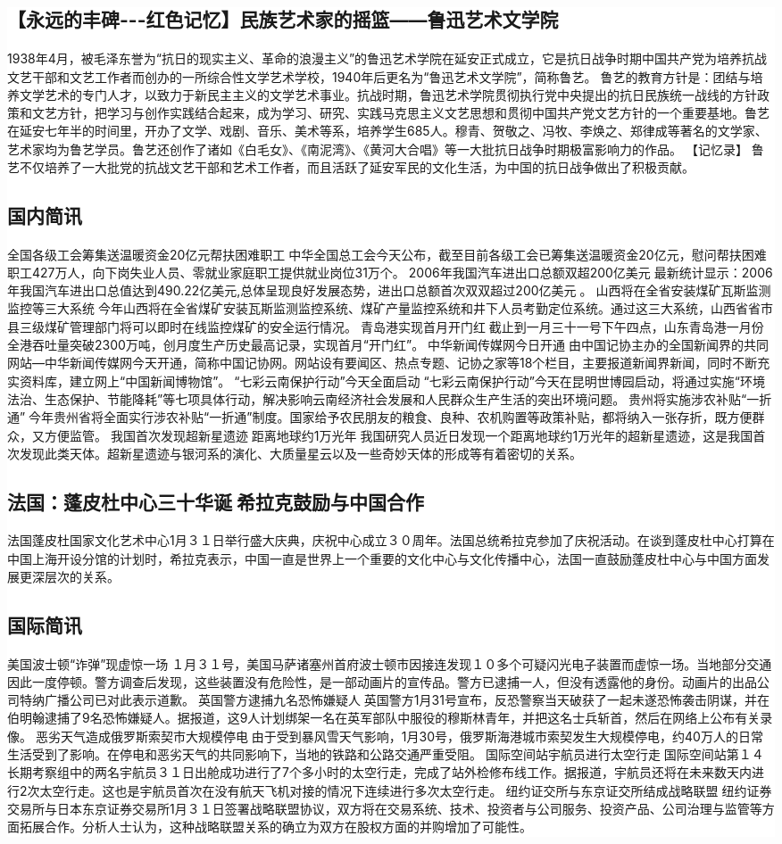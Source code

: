 
## 【永远的丰碑---红色记忆】民族艺术家的摇篮——鲁迅艺术文学院


1938年4月，被毛泽东誉为“抗日的现实主义、革命的浪漫主义”的鲁迅艺术学院在延安正式成立，它是抗日战争时期中国共产党为培养抗战文艺干部和文艺工作者而创办的一所综合性文学艺术学校，1940年后更名为“鲁迅艺术文学院”，简称鲁艺。
鲁艺的教育方针是：团结与培养文学艺术的专门人才，以致力于新民主主义的文学艺术事业。抗战时期，鲁迅艺术学院贯彻执行党中央提出的抗日民族统一战线的方针政策和文艺方针，把学习与创作实践结合起来，成为学习、研究、实践马克思主义文艺思想和贯彻中国共产党文艺方针的一个重要基地。鲁艺在延安七年半的时间里，开办了文学、戏剧、音乐、美术等系，培养学生685人。穆青、贺敬之、冯牧、李焕之、郑律成等著名的文学家、艺术家均为鲁艺学员。鲁艺还创作了诸如《白毛女》、《南泥湾》、《黄河大合唱》等一大批抗日战争时期极富影响力的作品。
【记忆录】
鲁艺不仅培养了一大批党的抗战文艺干部和艺术工作者，而且活跃了延安军民的文化生活，为中国的抗日战争做出了积极贡献。


## 国内简讯


全国各级工会筹集送温暖资金20亿元帮扶困难职工
中华全国总工会今天公布，截至目前各级工会已筹集送温暖资金20亿元，慰问帮扶困难职工427万人，向下岗失业人员、零就业家庭职工提供就业岗位31万个。
2006年我国汽车进出口总额双超200亿美元
最新统计显示：2006年我国汽车进出口总值达到490.22亿美元,总体呈现良好发展态势，进出口总额首次双双超过200亿美元 。
山西将在全省安装煤矿瓦斯监测监控等三大系统
今年山西将在全省煤矿安装瓦斯监测监控系统、煤矿产量监控系统和井下人员考勤定位系统。通过这三大系统，山西省省市县三级煤矿管理部门将可以即时在线监控煤矿的安全运行情况。
青岛港实现首月开门红
截止到一月三十一号下午四点，山东青岛港一月份全港吞吐量突破2300万吨，创月度生产历史最高记录，实现首月“开门红”。
中华新闻传媒网今日开通
由中国记协主办的全国新闻界的共同网站—中华新闻传媒网今天开通，简称中国记协网。网站设有要闻区、热点专题、记协之家等18个栏目，主要报道新闻界新闻，同时不断充实资料库，建立网上“中国新闻博物馆”。
“七彩云南保护行动”今天全面启动
“七彩云南保护行动”今天在昆明世博园启动，将通过实施“环境法治、生态保护、节能降耗”等七项具体行动，解决影响云南经济社会发展和人民群众生产生活的突出环境问题。
贵州将实施涉农补贴“一折通”
今年贵州省将全面实行涉农补贴“一折通”制度。国家给予农民朋友的粮食、良种、农机购置等政策补贴，都将纳入一张存折，既方便群众，又方便监管。
我国首次发现超新星遗迹 距离地球约1万光年
我国研究人员近日发现一个距离地球约1万光年的超新星遗迹，这是我国首次发现此类天体。超新星遗迹与银河系的演化、大质量星云以及一些奇妙天体的形成等有着密切的关系。


## 法国：蓬皮杜中心三十华诞 希拉克鼓励与中国合作


法国蓬皮杜国家文化艺术中心1月３１日举行盛大庆典，庆祝中心成立３０周年。法国总统希拉克参加了庆祝活动。在谈到蓬皮杜中心打算在中国上海开设分馆的计划时，希拉克表示，中国一直是世界上一个重要的文化中心与文化传播中心，法国一直鼓励蓬皮杜中心与中国方面发展更深层次的关系。


## 国际简讯


美国波士顿“诈弹”现虚惊一场
１月３１号，美国马萨诸塞州首府波士顿市因接连发现１０多个可疑闪光电子装置而虚惊一场。当地部分交通因此一度停顿。警方调查后发现，这些装置没有危险性，是一部动画片的宣传品。警方已逮捕一人，但没有透露他的身份。动画片的出品公司特纳广播公司已对此表示道歉。
英国警方逮捕九名恐怖嫌疑人
英国警方1月31号宣布，反恐警察当天破获了一起未遂恐怖袭击阴谋，并在伯明翰逮捕了9名恐怖嫌疑人。据报道，这9人计划绑架一名在英军部队中服役的穆斯林青年，并把这名士兵斩首，然后在网络上公布有关录像。
恶劣天气造成俄罗斯索契市大规模停电
由于受到暴风雪天气影响，1月30号，俄罗斯海港城市索契发生大规模停电，约40万人的日常生活受到了影响。在停电和恶劣天气的共同影响下，当地的铁路和公路交通严重受阻。
国际空间站宇航员进行太空行走
国际空间站第１４长期考察组中的两名宇航员３１日出舱成功进行了7个多小时的太空行走，完成了站外检修布线工作。据报道，宇航员还将在未来数天内进行2次太空行走。这也是宇航员首次在没有航天飞机对接的情况下连续进行多次太空行走。
纽约证交所与东京证交所结成战略联盟
纽约证券交易所与日本东京证券交易所1月３１日签署战略联盟协议，双方将在交易系统、技术、投资者与公司服务、投资产品、公司治理与监管等方面拓展合作。分析人士认为，这种战略联盟关系的确立为双方在股权方面的并购增加了可能性。
